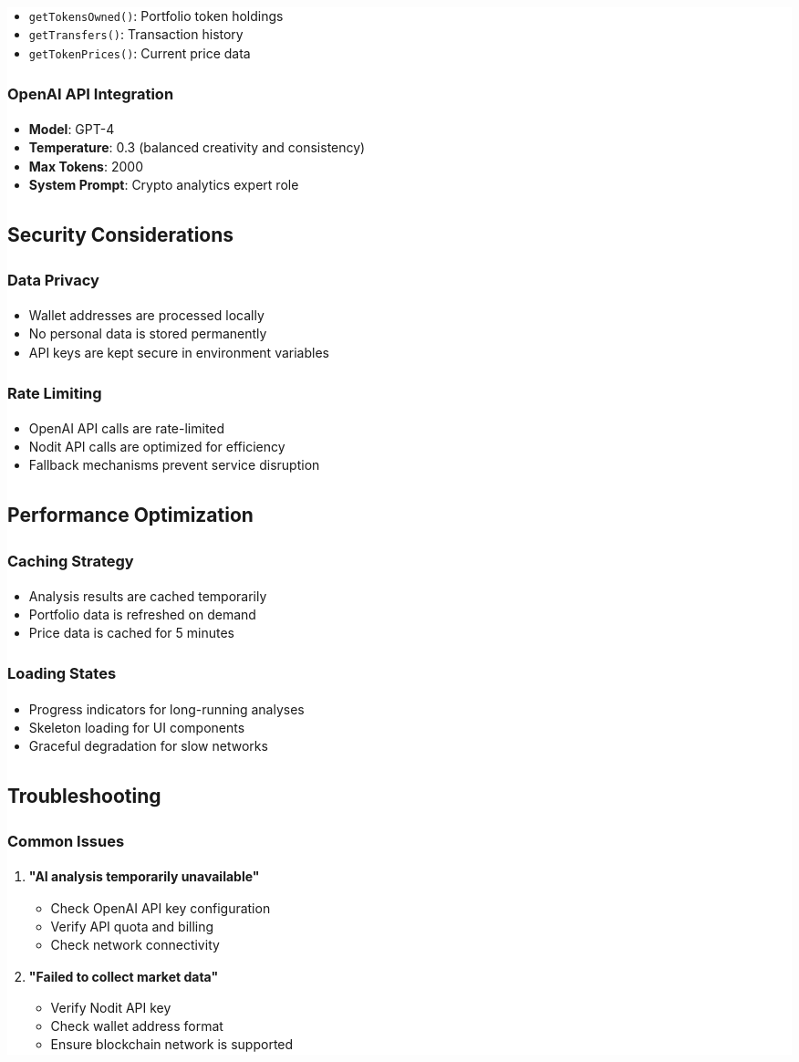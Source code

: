 - `getTokensOwned()`: Portfolio token holdings
- `getTransfers()`: Transaction history
- `getTokenPrices()`: Current price data

### OpenAI API Integration

- **Model**: GPT-4
- **Temperature**: 0.3 (balanced creativity and consistency)
- **Max Tokens**: 2000
- **System Prompt**: Crypto analytics expert role

## Security Considerations

### Data Privacy

- Wallet addresses are processed locally
- No personal data is stored permanently
- API keys are kept secure in environment variables

### Rate Limiting

- OpenAI API calls are rate-limited
- Nodit API calls are optimized for efficiency
- Fallback mechanisms prevent service disruption

## Performance Optimization

### Caching Strategy

- Analysis results are cached temporarily
- Portfolio data is refreshed on demand
- Price data is cached for 5 minutes

### Loading States

- Progress indicators for long-running analyses
- Skeleton loading for UI components
- Graceful degradation for slow networks

## Troubleshooting

### Common Issues

1. **"AI analysis temporarily unavailable"**

   - Check OpenAI API key configuration
   - Verify API quota and billing
   - Check network connectivity

2. **"Failed to collect market data"**

   - Verify Nodit API key
   - Check wallet address format
   - Ensure blockchain network is supported
